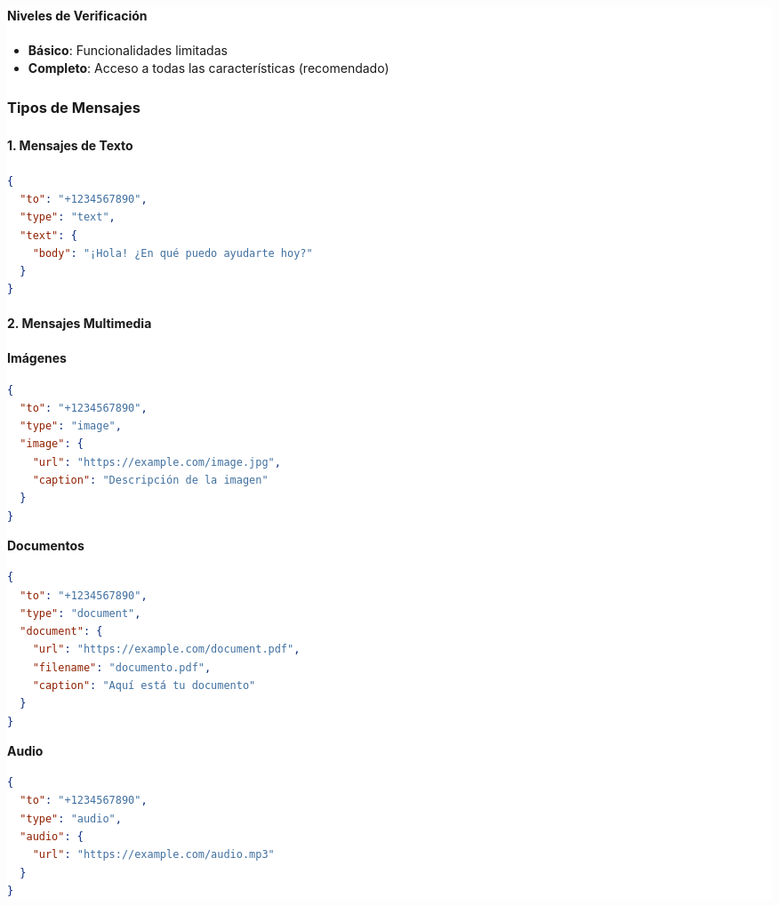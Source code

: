 #### Niveles de Verificación
- **Básico**: Funcionalidades limitadas
- **Completo**: Acceso a todas las características (recomendado)

### Tipos de Mensajes

#### 1. Mensajes de Texto
```json
{
  "to": "+1234567890",
  "type": "text",
  "text": {
    "body": "¡Hola! ¿En qué puedo ayudarte hoy?"
  }
}
```

#### 2. Mensajes Multimedia

**Imágenes**
```json
{
  "to": "+1234567890",
  "type": "image",
  "image": {
    "url": "https://example.com/image.jpg",
    "caption": "Descripción de la imagen"
  }
}
```

**Documentos**
```json
{
  "to": "+1234567890",
  "type": "document",
  "document": {
    "url": "https://example.com/document.pdf",
    "filename": "documento.pdf",
    "caption": "Aquí está tu documento"
  }
}
```

**Audio**
```json
{
  "to": "+1234567890",
  "type": "audio",
  "audio": {
    "url": "https://example.com/audio.mp3"
  }
}
```
